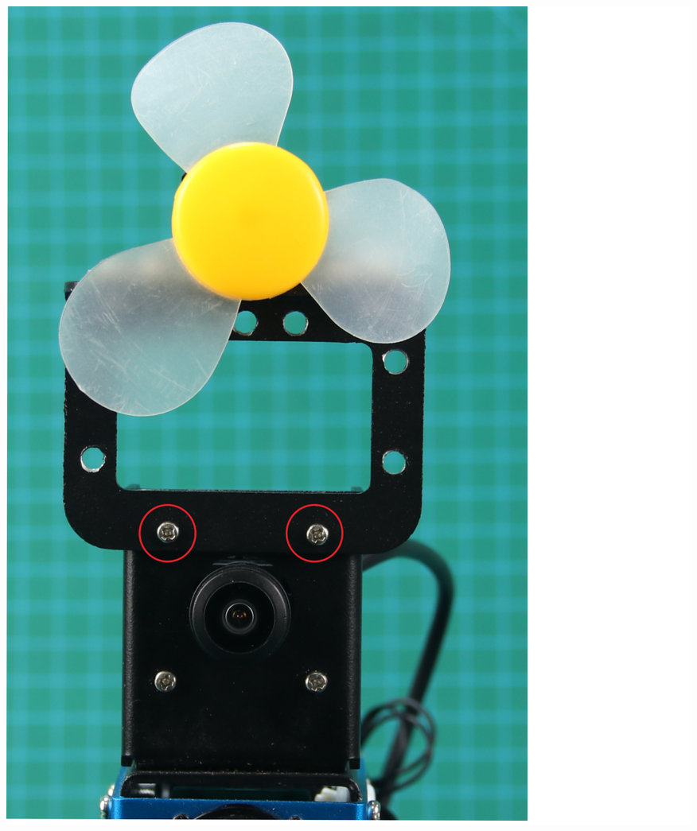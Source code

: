 <img src="../_static/media/19.expanding_the_course_on_sensor_development_and_application/1.1/image4.png"   />
